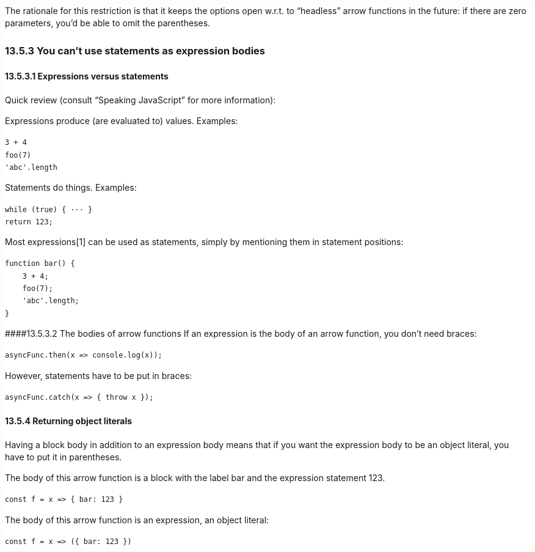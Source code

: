 The rationale for this restriction is that it keeps the options open w.r.t. to “headless” arrow functions in the future: if there are zero parameters, you’d be able to omit the parentheses.

### 13.5.3 You can’t use statements as expression bodies
#### 13.5.3.1 Expressions versus statements
Quick review (consult “Speaking JavaScript” for more information):

Expressions produce (are evaluated to) values. Examples:

```
3 + 4
foo(7)
'abc'.length
```

Statements do things. Examples:

```
while (true) { ··· }
return 123;
```

Most expressions[1] can be used as statements, simply by mentioning them in statement positions:

```
function bar() {
    3 + 4;
    foo(7);
    'abc'.length;
}
```

####13.5.3.2 The bodies of arrow functions
If an expression is the body of an arrow function, you don’t need braces:

```
asyncFunc.then(x => console.log(x));
```

However, statements have to be put in braces:

```
asyncFunc.catch(x => { throw x });
```

#### 13.5.4 Returning object literals
Having a block body in addition to an expression body means that if you want the expression body to be an object literal, you have to put it in parentheses.

The body of this arrow function is a block with the label bar and the expression statement 123.

```
const f = x => { bar: 123 }
```

The body of this arrow function is an expression, an object literal:

```
const f = x => ({ bar: 123 })
```
